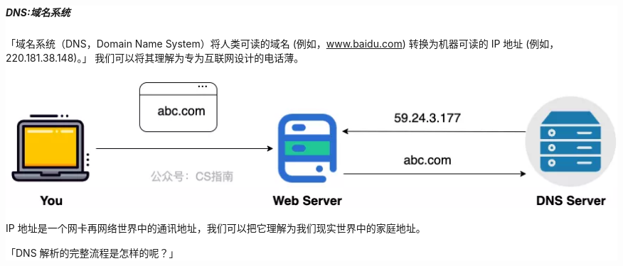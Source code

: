 ##### DNS:域名系统

「域名系统（DNS，Domain Name System）将人类可读的域名 (例如，www.baidu.com) 转换为机器可读的 IP 地址 (例如，220.181.38.148)。」 我们可以将其理解为专为互联网设计的电话薄。

![](img/DNS协议.png)

IP 地址是一个网卡再网络世界中的通讯地址，我们可以把它理解为我们现实世界中的家庭地址。

「DNS 解析的完整流程是怎样的呢？」
